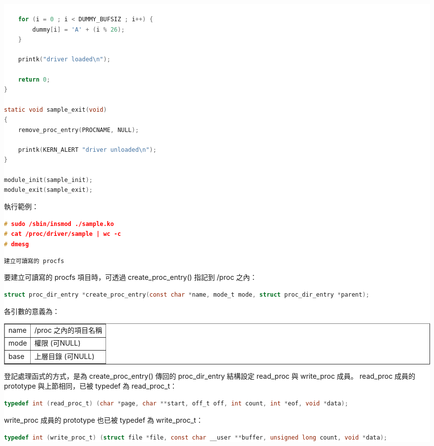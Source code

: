 ```c

    for (i = 0 ; i < DUMMY_BUFSIZ ; i++) {
        dummy[i] = 'A' + (i % 26);
    }

    printk("driver loaded\n");

    return 0;
}

static void sample_exit(void)
{
    remove_proc_entry(PROCNAME, NULL);

    printk(KERN_ALERT "driver unloaded\n");
}

module_init(sample_init);
module_exit(sample_exit);
```

執行範例：
```c 
# sudo /sbin/insmod ./sample.ko 
# cat /proc/driver/sample | wc -c 
# dmesg 
```

`建立可讀寫的 procfs `

要建立可讀寫的 procfs 項目時，可透過 create_proc_entry() 指記到 /proc 之內： 

```c
struct proc_dir_entry *create_proc_entry(const char *name, mode_t mode, struct proc_dir_entry *parent); 
```
各引數的意義為：

<table border="1">
<tbody><tr><td>name</td><td>/proc 之內的項目名稱</td></tr>
<tr><td>mode</td><td>權限 (可NULL)</td></tr>
<tr><td>base</td><td>上層目錄 (可NULL)</td></tr>
</tbody></table>


登記處理函式的方式，是為 create_proc_entry() 傳回的 proc_dir_entry 結構設定 read_proc 與 write_proc 成員。 read_proc 成員的 prototype 與上節相同，已被 typedef 為 read_proc_t： 

```c
typedef int (read_proc_t) (char *page, char **start, off_t off, int count, int *eof, void *data); 
```
write_proc 成員的 prototype 也已被 typedef 為 write_proc_t： 

```c
typedef int (write_proc_t) (struct file *file, const char __user **buffer, unsigned long count, void *data); 
```
